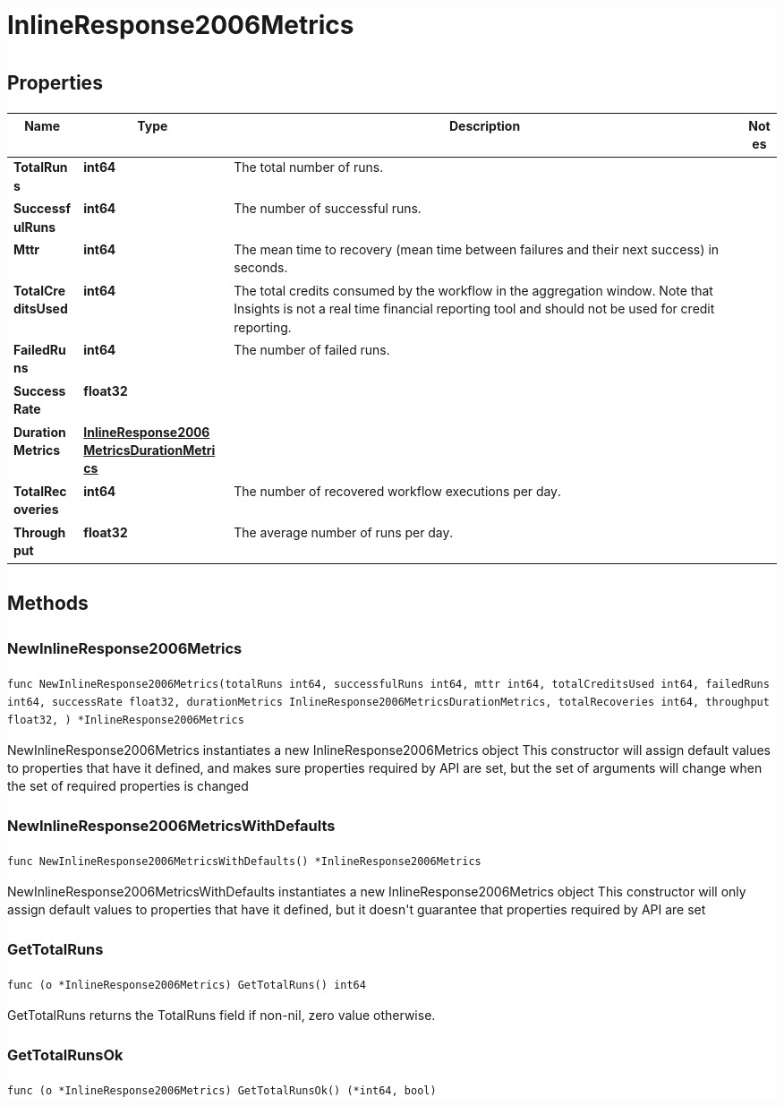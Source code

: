 # InlineResponse2006Metrics

## Properties

Name | Type | Description | Notes
------------ | ------------- | ------------- | -------------
**TotalRuns** | **int64** | The total number of runs. | 
**SuccessfulRuns** | **int64** | The number of successful runs. | 
**Mttr** | **int64** | The mean time to recovery (mean time between failures and their next success) in seconds. | 
**TotalCreditsUsed** | **int64** | The total credits consumed by the workflow in the aggregation window. Note that Insights is not a real time financial reporting tool and should not be used for credit reporting. | 
**FailedRuns** | **int64** | The number of failed runs. | 
**SuccessRate** | **float32** |  | 
**DurationMetrics** | [**InlineResponse2006MetricsDurationMetrics**](InlineResponse2006MetricsDurationMetrics.md) |  | 
**TotalRecoveries** | **int64** | The number of recovered workflow executions per day. | 
**Throughput** | **float32** | The average number of runs per day. | 

## Methods

### NewInlineResponse2006Metrics

`func NewInlineResponse2006Metrics(totalRuns int64, successfulRuns int64, mttr int64, totalCreditsUsed int64, failedRuns int64, successRate float32, durationMetrics InlineResponse2006MetricsDurationMetrics, totalRecoveries int64, throughput float32, ) *InlineResponse2006Metrics`

NewInlineResponse2006Metrics instantiates a new InlineResponse2006Metrics object
This constructor will assign default values to properties that have it defined,
and makes sure properties required by API are set, but the set of arguments
will change when the set of required properties is changed

### NewInlineResponse2006MetricsWithDefaults

`func NewInlineResponse2006MetricsWithDefaults() *InlineResponse2006Metrics`

NewInlineResponse2006MetricsWithDefaults instantiates a new InlineResponse2006Metrics object
This constructor will only assign default values to properties that have it defined,
but it doesn't guarantee that properties required by API are set

### GetTotalRuns

`func (o *InlineResponse2006Metrics) GetTotalRuns() int64`

GetTotalRuns returns the TotalRuns field if non-nil, zero value otherwise.

### GetTotalRunsOk

`func (o *InlineResponse2006Metrics) GetTotalRunsOk() (*int64, bool)`
